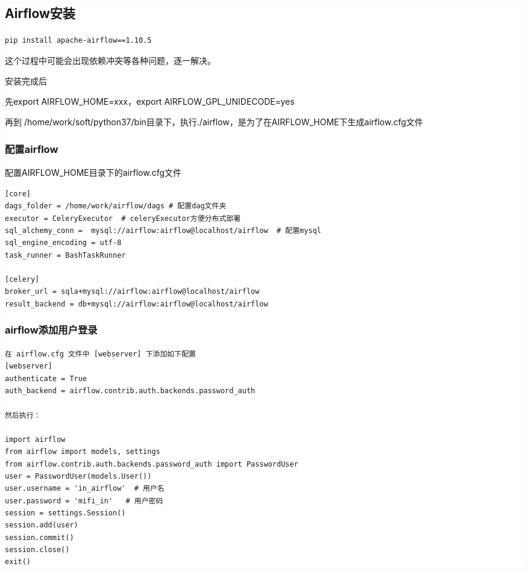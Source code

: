 
## Airflow安装

```
pip install apache-airflow==1.10.5
```

这个过程中可能会出现依赖冲突等各种问题，逐一解决。

安装完成后

先export AIRFLOW_HOME=xxx，export AIRFLOW_GPL_UNIDECODE=yes

再到 /home/work/soft/python37/bin目录下，执行./airflow，是为了在AIRFLOW_HOME下生成airflow.cfg文件



### 配置airflow

配置AIRFLOW_HOME目录下的airflow.cfg文件

```
[core]
dags_folder = /home/work/airflow/dags # 配置dag文件夹
executor = CeleryExecutor  # celeryExecutor方便分布式部署
sql_alchemy_conn =  mysql://airflow:airflow@localhost/airflow  # 配置mysql
sql_engine_encoding = utf-8
task_runner = BashTaskRunner

[celery]
broker_url = sqla+mysql://airflow:airflow@localhost/airflow
result_backend = db+mysql://airflow:airflow@localhost/airflow 
```



### airflow添加用户登录

```
在 airflow.cfg 文件中 [webserver] 下添加如下配置
[webserver]
authenticate = True
auth_backend = airflow.contrib.auth.backends.password_auth

然后执行：

import airflow
from airflow import models, settings
from airflow.contrib.auth.backends.password_auth import PasswordUser
user = PasswordUser(models.User())
user.username = 'in_airflow'  # 用户名
user.password = 'mifi_in'   # 用户密码
session = settings.Session()
session.add(user)
session.commit()
session.close()
exit()
```
